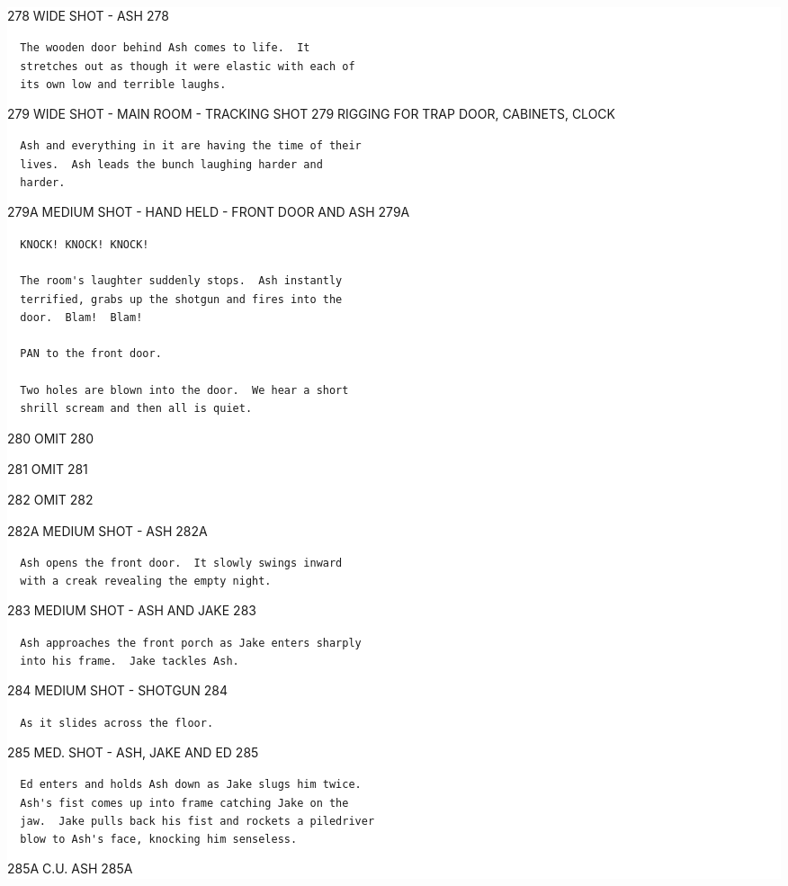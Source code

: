 
278   WIDE SHOT - ASH                                       278

      The wooden door behind Ash comes to life.  It
      stretches out as though it were elastic with each of
      its own low and terrible laughs.


279   WIDE SHOT - MAIN ROOM - TRACKING SHOT                 279
      RIGGING FOR TRAP DOOR, CABINETS, CLOCK

      Ash and everything in it are having the time of their
      lives.  Ash leads the bunch laughing harder and
      harder.


279A  MEDIUM SHOT - HAND HELD - FRONT DOOR AND ASH          279A

      KNOCK! KNOCK! KNOCK!

      The room's laughter suddenly stops.  Ash instantly
      terrified, grabs up the shotgun and fires into the
      door.  Blam!  Blam!

      PAN to the front door.

      Two holes are blown into the door.  We hear a short
      shrill scream and then all is quiet.


280   OMIT                                                  280


281   OMIT                                                  281


282   OMIT                                                  282


282A  MEDIUM SHOT - ASH                                     282A

      Ash opens the front door.  It slowly swings inward
      with a creak revealing the empty night.


283   MEDIUM SHOT - ASH AND JAKE                            283

      Ash approaches the front porch as Jake enters sharply
      into his frame.  Jake tackles Ash.


284   MEDIUM SHOT - SHOTGUN                                 284

      As it slides across the floor.


285   MED. SHOT - ASH, JAKE AND ED                          285

      Ed enters and holds Ash down as Jake slugs him twice.
      Ash's fist comes up into frame catching Jake on the
      jaw.  Jake pulls back his fist and rockets a piledriver
      blow to Ash's face, knocking him senseless.


285A  C.U. ASH                                              285A
